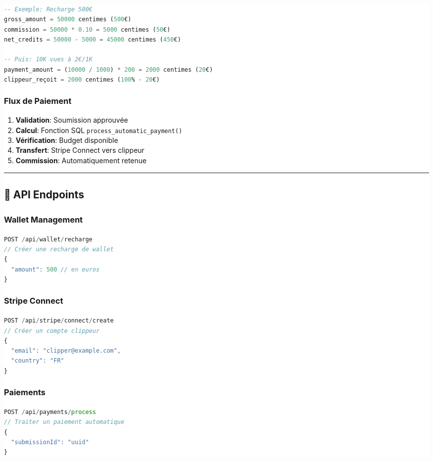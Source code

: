 ```sql
-- Exemple: Recharge 500€
gross_amount = 50000 centimes (500€)
commission = 50000 * 0.10 = 5000 centimes (50€)
net_credits = 50000 - 5000 = 45000 centimes (450€)

-- Puis: 10K vues à 2€/1K
payment_amount = (10000 / 1000) * 200 = 2000 centimes (20€)
clippeur_reçoit = 2000 centimes (100% - 20€)
```

### Flux de Paiement

1. **Validation**: Soumission approuvée
2. **Calcul**: Fonction SQL `process_automatic_payment()`
3. **Vérification**: Budget disponible
4. **Transfert**: Stripe Connect vers clippeur
5. **Commission**: Automatiquement retenue

---

## 🔧 API Endpoints

### Wallet Management

```typescript
POST /api/wallet/recharge
// Créer une recharge de wallet
{
  "amount": 500 // en euros
}
```

### Stripe Connect

```typescript
POST /api/stripe/connect/create
// Créer un compte clippeur
{
  "email": "clipper@example.com",
  "country": "FR"
}
```

### Paiements

```typescript
POST /api/payments/process
// Traiter un paiement automatique
{
  "submissionId": "uuid"
}
```
